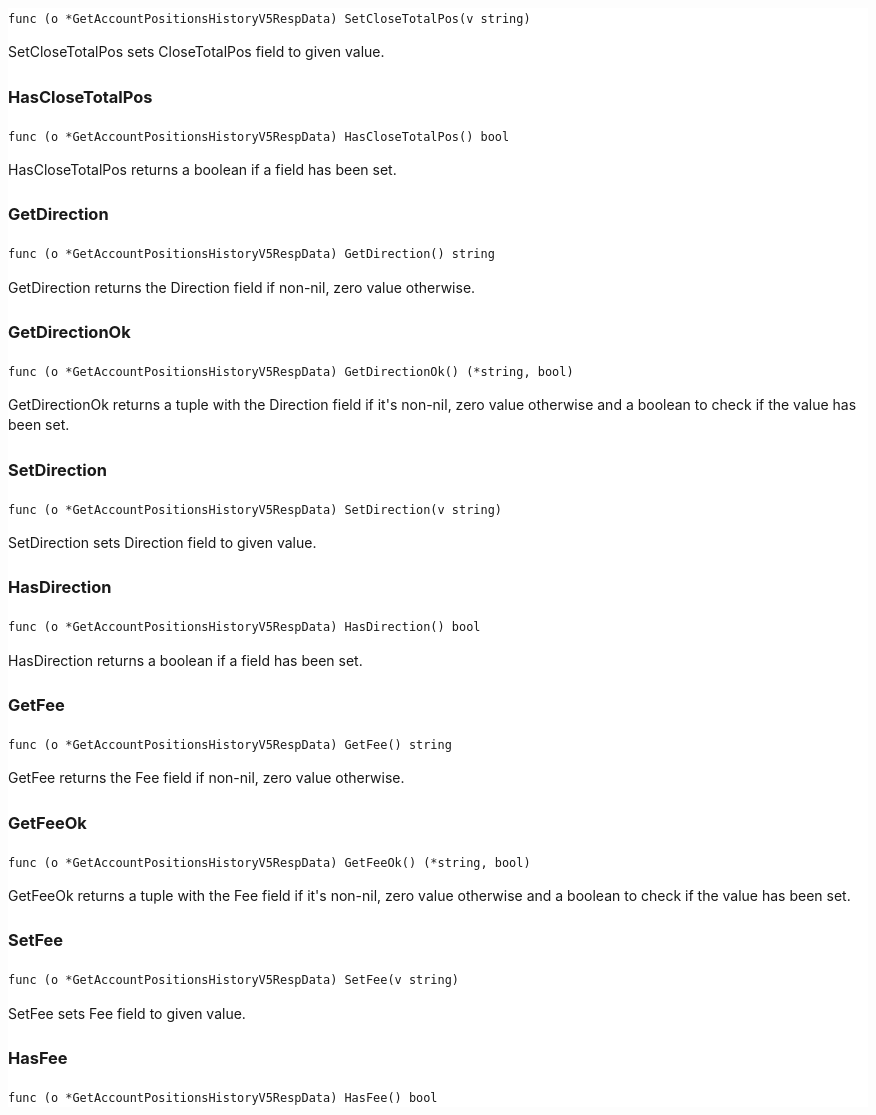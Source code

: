 `func (o *GetAccountPositionsHistoryV5RespData) SetCloseTotalPos(v string)`

SetCloseTotalPos sets CloseTotalPos field to given value.

### HasCloseTotalPos

`func (o *GetAccountPositionsHistoryV5RespData) HasCloseTotalPos() bool`

HasCloseTotalPos returns a boolean if a field has been set.

### GetDirection

`func (o *GetAccountPositionsHistoryV5RespData) GetDirection() string`

GetDirection returns the Direction field if non-nil, zero value otherwise.

### GetDirectionOk

`func (o *GetAccountPositionsHistoryV5RespData) GetDirectionOk() (*string, bool)`

GetDirectionOk returns a tuple with the Direction field if it's non-nil, zero value otherwise
and a boolean to check if the value has been set.

### SetDirection

`func (o *GetAccountPositionsHistoryV5RespData) SetDirection(v string)`

SetDirection sets Direction field to given value.

### HasDirection

`func (o *GetAccountPositionsHistoryV5RespData) HasDirection() bool`

HasDirection returns a boolean if a field has been set.

### GetFee

`func (o *GetAccountPositionsHistoryV5RespData) GetFee() string`

GetFee returns the Fee field if non-nil, zero value otherwise.

### GetFeeOk

`func (o *GetAccountPositionsHistoryV5RespData) GetFeeOk() (*string, bool)`

GetFeeOk returns a tuple with the Fee field if it's non-nil, zero value otherwise
and a boolean to check if the value has been set.

### SetFee

`func (o *GetAccountPositionsHistoryV5RespData) SetFee(v string)`

SetFee sets Fee field to given value.

### HasFee

`func (o *GetAccountPositionsHistoryV5RespData) HasFee() bool`
